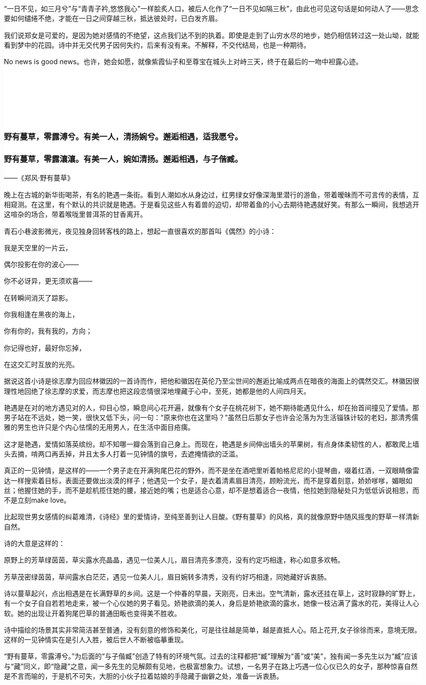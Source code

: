 “一日不见，如三月兮”与“青青子衿,悠悠我心”一样脍炙人口，被后人化作了“一日不见如隔三秋”，由此也可见这句话是如何动人了——思念要如何缱绻不绝，才能在一日之间穿越三秋，抵达彼处时，已白发齐眉。

我们说郑女是可爱的，是因为她对感情的不绝望，这点我们达不到的执着。即使是走到了山穷水尽的地步，她仍相信转过这一处山坳，就能看到梦中的花园。诗中并无交代男子因何失约，后来有没有来。不解释，不交代结局，也是一种期待。

No news is good news。也许，她会如愿，就像紫霞仙子和至尊宝在城头上对峙三天，终于在最后的一吻中袒露心迹。

　

<br><br><br>

### 野有蔓草，零露溥兮。有美一人，清扬婉兮。邂逅相遇，适我愿兮。

### 野有蔓草，零露瀼瀼。有美一人，婉如清扬。邂逅相遇，与子偕臧。

——《郑风·野有蔓草》

晚上在古城的新华街喝茶，有名的艳遇一条街。看到人潮如水从身边过，红男绿女好像深海里潜行的游鱼，带着暧昧而不可言传的表情，互相窥测。在这里，有个默认的共识就是艳遇。于是看见这些人有着兽的迫切，却带着鱼的小心去期待艳遇就好笑。有那么一瞬间，我想逃开这喧杂的场合，带着喉咙里普洱茶的甘香离开。

青石小巷波影微光，夜见独身回转客栈的路上，想起一直很喜欢的那首叫《偶然》的小诗：

我是天空里的一片云，

偶尔投影在你的波心——

你不必讶异，更无须欢喜——

在转瞬间消灭了踪影。

你我相逢在黑夜的海上，

你有你的，我有我的，方向；

你记得也好，最好你忘掉，

在这交汇时互放的光亮。

据说这首小诗是徐志摩为回应林徽因的一首诗而作，把他和徽因在英伦乃至尘世间的邂逅比喻成两点在暗夜的海面上的偶然交汇。林徽因很理性地回绝了徐志摩的求爱，而志摩也把这段恋情很深地埋藏于心中，至死，她都是他的人间四月天。

艳遇是在对的地方遇见对的人，仰目心惊，瞬息间心花开遍，就像有个女子在桃花树下，她不期待能遇见什么，却在抬首间撞见了爱情。那男子站在不远处，她一笑，很快又低下头，问一句：“原来你也在这里吗？”虽然日后那女子也许会沦落为为生活锱铢计较的老妇，那清秀儒雅的男生也许只是个内心怯懦的无用男人，在生活中面目疮痍。

这才是艳遇，爱情如落英缤纷。却不知哪一瓣会落到自己身上。而现在，艳遇是乡间伸出墙头的苹果树，有点身体柔韧性的人，都敢爬上墙头去摘，啃两口再丢掉，并且太多人打着一见钟情的旗号，去遮掩情欲的泛滥。

真正的一见钟情，是这样的——一个男子走在开满狗尾巴花的野外，而不是坐在酒吧里听着帕格尼尼的小提琴曲，啜着红酒，一双眼睛像雷达一样搜索着目标，表面还要做出淡漠的样子；他遇见一个女子，是衣着清素眉目清亮，顾盼流光，而不是穿着刻意，娇娇嗲嗲，媚眼如丝；他握住她的手，而不是趁机揽住她的腰，接近她的嘴；也是适合心意，却不是想着适合一夜情，他拉她到隐秘处只为低低诉说相思，而不是立刻make love。

比起现世男女感情的纠葛难清，《诗经》里的爱情诗，至纯至善到让人目酸。《野有蔓草》的风格，真的就像原野中随风摇曳的野草一样清新自然。

诗的大意是这样的：

原野上的芳草绿茵茵，草尖露水亮晶晶，遇见一位美人儿，眉目清亮多漂亮，没有约定巧相逢，称心如意多欢畅。

芳草茂密绿茵茵，草间露水白茫茫，遇见一位美人儿，眉目婉转多清秀，没有约好巧相逢，同她藏好诉衷肠。

诗以蔓草起兴，点出相遇是在长满野草的乡间。这是一个仲春的早晨，天刚亮，日未出。空气清新，露水还挂在草上，这时寂静的旷野上，有一个女子自自若若地走来，被一个心仪她的男子看见。娇艳欲滴的美人，身后是娇艳欲滴的露水，她像一枝沾满了露水的花，美得让人心软。她的出现让开着狗尾巴草的普通田畈也变得美不胜收。

诗中描绘的场景其实非常简洁甚至普通，没有刻意的修饰和美化，可是往往越是简单，越是直抵人心。陌上花开,女子徐徐而来，意境无限。这样的一见钟情实在是引人入胜，被后世人不断被临摹重现。

“野有蔓草，零露溥兮。”为后面的“与子偕臧”创造了特有的环境气氛。过去的注释都把“臧”理解为“善”或“美”，独有闻一多先生以为“臧”应该与“藏”同义，即“隐藏”之意，闻一多先生的见解颇有见地，也极富想象力。试想，一名男子在路上巧遇一位心仪已久的女子，那种惊喜自然是不言而喻的，于是机不可失，大胆的小伙子拉着姑娘的手隐藏于幽僻之处，准备一诉衷肠。
